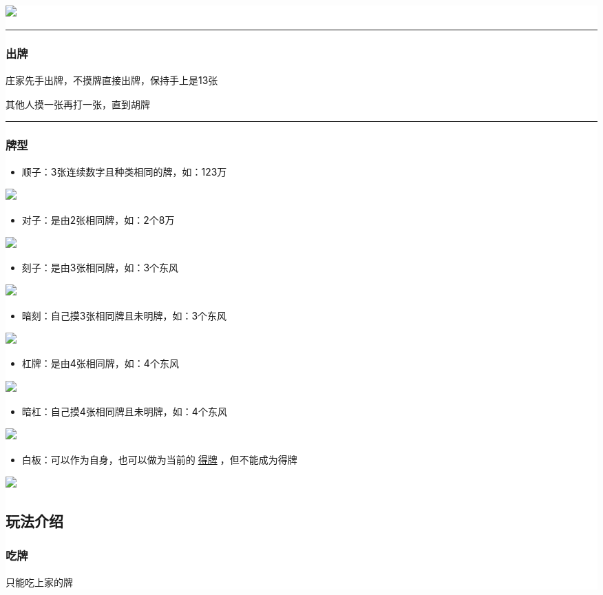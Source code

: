 
![](/mahjong/mahjong-09.png)


---

### 出牌

庄家先手出牌，不摸牌直接出牌，保持手上是13张

其他人摸一张再打一张，直到胡牌


---


### 牌型

* 顺子：3张连续数字且种类相同的牌，如：123万

![](/mahjong/mahjong-10.png)

* 对子：是由2张相同牌，如：2个8万

![](/mahjong/mahjong-11.png)

* 刻子：是由3张相同牌，如：3个东风

![](/mahjong/mahjong-12.png)

* 暗刻：自己摸3张相同牌且未明牌，如：3个东风

![](/mahjong/mahjong-13.png)

* 杠牌：是由4张相同牌，如：4个东风

![](/mahjong/mahjong-14.png)

* 暗杠：自己摸4张相同牌且未明牌，如：4个东风

![](/mahjong/mahjong-15.png)

* 白板：可以作为自身，也可以做为当前的 [得牌](#得牌) ，但不能成为得牌

![](/mahjong/mahjong-16.png)







## 玩法介绍


### 吃牌

只能吃上家的牌
